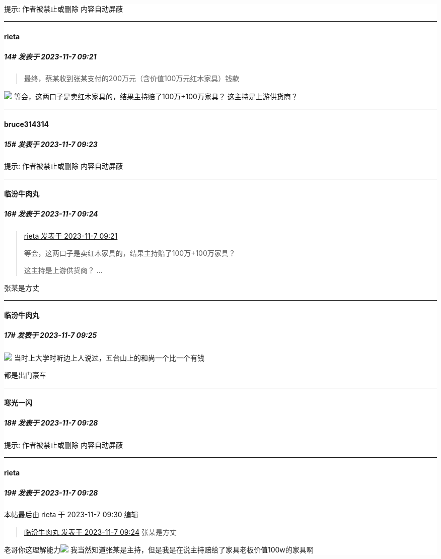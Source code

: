 提示: 作者被禁止或删除 内容自动屏蔽

*****

####  rieta  
##### 14#       发表于 2023-11-7 09:21

<blockquote>最终，蔡某收到张某支付的200万元（含价值100万元红木家具）钱款</blockquote><img src="https://static.saraba1st.com/image/smiley/face2017/001.png" referrerpolicy="no-referrer">
等会，这两口子是卖红木家具的，结果主持赔了100万+100万家具？
这主持是上游供货商？

*****

####  bruce314314  
##### 15#       发表于 2023-11-7 09:23

提示: 作者被禁止或删除 内容自动屏蔽

*****

####  临汾牛肉丸  
##### 16#       发表于 2023-11-7 09:24

<blockquote><a href="httphttps://bbs.saraba1st.com/2b/forum.php?mod=redirect&amp;goto=findpost&amp;pid=62964070&amp;ptid=2159712" target="_blank">rieta 发表于 2023-11-7 09:21</a>

等会，这两口子是卖红木家具的，结果主持赔了100万+100万家具？

这主持是上游供货商？ ...</blockquote>
张某是方丈

*****

####  临汾牛肉丸  
##### 17#       发表于 2023-11-7 09:25

<img src="https://static.saraba1st.com/image/smiley/face2017/037.png" referrerpolicy="no-referrer"> 当时上大学时听边上人说过，五台山上的和尚一个比一个有钱

都是出门豪车

*****

####  寒光一闪  
##### 18#       发表于 2023-11-7 09:28

提示: 作者被禁止或删除 内容自动屏蔽

*****

####  rieta  
##### 19#       发表于 2023-11-7 09:28

 本帖最后由 rieta 于 2023-11-7 09:30 编辑 
<blockquote><a href="httphttps://bbs.saraba1st.com/2b/forum.php?mod=redirect&amp;goto=findpost&amp;pid=62964104&amp;ptid=2159712" target="_blank">临汾牛肉丸 发表于 2023-11-7 09:24</a>
张某是方丈</blockquote>
老哥你这理解能力<img src="https://static.saraba1st.com/image/smiley/face2017/066.png" referrerpolicy="no-referrer">
我当然知道张某是主持，但是我是在说主持赔给了家具老板价值100w的家具啊
